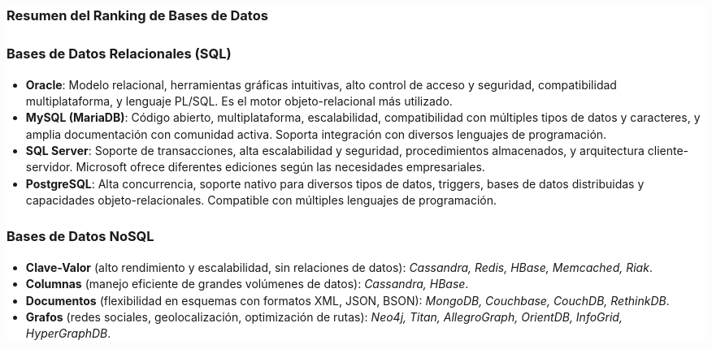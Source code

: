 ### Resumen del Ranking de Bases de Datos

### **Bases de Datos Relacionales (SQL)**

- **Oracle**: Modelo relacional, herramientas gráficas intuitivas, alto control de acceso y seguridad, compatibilidad multiplataforma, y lenguaje PL/SQL. Es el motor objeto-relacional más utilizado.
- **MySQL (MariaDB)**: Código abierto, multiplataforma, escalabilidad, compatibilidad con múltiples tipos de datos y caracteres, y amplia documentación con comunidad activa. Soporta integración con diversos lenguajes de programación.
- **SQL Server**: Soporte de transacciones, alta escalabilidad y seguridad, procedimientos almacenados, y arquitectura cliente-servidor. Microsoft ofrece diferentes ediciones según las necesidades empresariales.
- **PostgreSQL**: Alta concurrencia, soporte nativo para diversos tipos de datos, triggers, bases de datos distribuidas y capacidades objeto-relacionales. Compatible con múltiples lenguajes de programación.

### **Bases de Datos NoSQL**

- **Clave-Valor** (alto rendimiento y escalabilidad, sin relaciones de datos): *Cassandra, Redis, HBase, Memcached, Riak*.
- **Columnas** (manejo eficiente de grandes volúmenes de datos): *Cassandra, HBase*.
- **Documentos** (flexibilidad en esquemas con formatos XML, JSON, BSON): *MongoDB, Couchbase, CouchDB, RethinkDB*.
- **Grafos** (redes sociales, geolocalización, optimización de rutas): *Neo4j, Titan, AllegroGraph, OrientDB, InfoGrid, HyperGraphDB*.